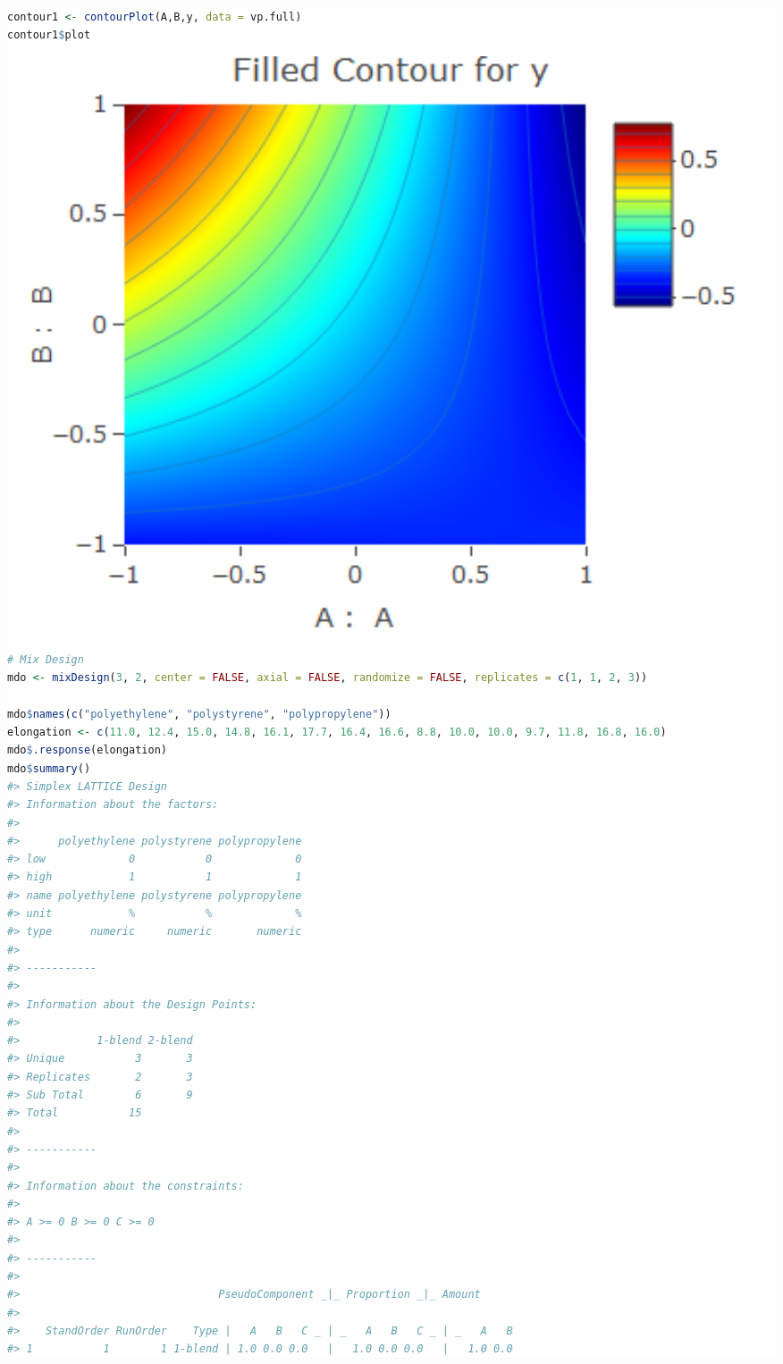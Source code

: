 ``` r
contour1 <- contourPlot(A,B,y, data = vp.full)
contour1$plot
```

<img src="man/figures/README-unnamed-chunk-9-5.png" width="100%" />

``` r
# Mix Design
mdo <- mixDesign(3, 2, center = FALSE, axial = FALSE, randomize = FALSE, replicates = c(1, 1, 2, 3))

mdo$names(c("polyethylene", "polystyrene", "polypropylene"))
elongation <- c(11.0, 12.4, 15.0, 14.8, 16.1, 17.7, 16.4, 16.6, 8.8, 10.0, 10.0, 9.7, 11.8, 16.8, 16.0)
mdo$.response(elongation)
mdo$summary()
#> Simplex LATTICE Design
#> Information about the factors:
#> 
#>      polyethylene polystyrene polypropylene
#> low             0           0             0
#> high            1           1             1
#> name polyethylene polystyrene polypropylene
#> unit            %           %             %
#> type      numeric     numeric       numeric
#> 
#> -----------
#> 
#> Information about the Design Points:
#> 
#>            1-blend 2-blend
#> Unique           3       3
#> Replicates       2       3
#> Sub Total        6       9
#> Total           15        
#> 
#> -----------
#> 
#> Information about the constraints:
#> 
#> A >= 0 B >= 0 C >= 0
#> 
#> -----------
#> 
#>                               PseudoComponent _|_ Proportion _|_ Amount
#> 
#>    StandOrder RunOrder    Type |   A   B   C _ | _   A   B   C _ | _   A   B
#> 1           1        1 1-blend | 1.0 0.0 0.0   |   1.0 0.0 0.0   |   1.0 0.0
```